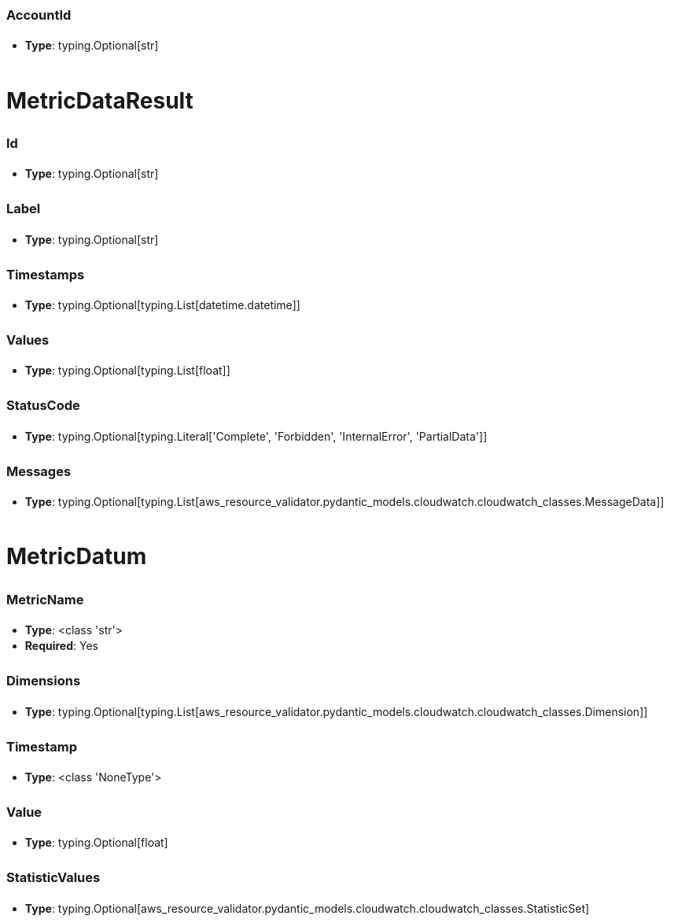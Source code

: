 ### AccountId
- **Type**: typing.Optional[str]


# MetricDataResult

### Id
- **Type**: typing.Optional[str]

### Label
- **Type**: typing.Optional[str]

### Timestamps
- **Type**: typing.Optional[typing.List[datetime.datetime]]

### Values
- **Type**: typing.Optional[typing.List[float]]

### StatusCode
- **Type**: typing.Optional[typing.Literal['Complete', 'Forbidden', 'InternalError', 'PartialData']]

### Messages
- **Type**: typing.Optional[typing.List[aws_resource_validator.pydantic_models.cloudwatch.cloudwatch_classes.MessageData]]


# MetricDatum

### MetricName
- **Type**: <class 'str'>
- **Required**: Yes

### Dimensions
- **Type**: typing.Optional[typing.List[aws_resource_validator.pydantic_models.cloudwatch.cloudwatch_classes.Dimension]]

### Timestamp
- **Type**: <class 'NoneType'>

### Value
- **Type**: typing.Optional[float]

### StatisticValues
- **Type**: typing.Optional[aws_resource_validator.pydantic_models.cloudwatch.cloudwatch_classes.StatisticSet]
